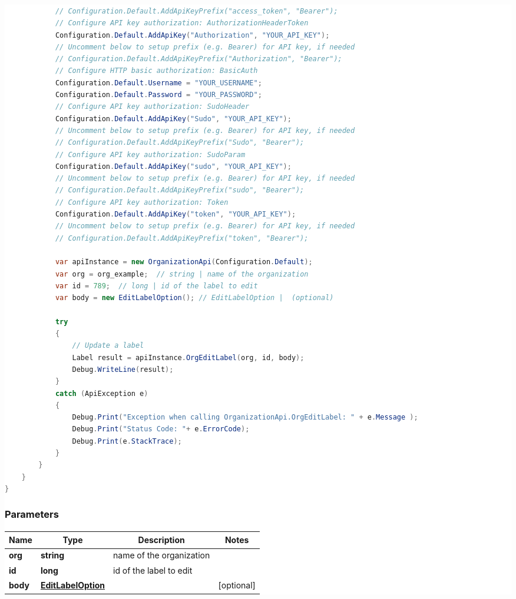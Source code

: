 ```csharp
            // Configuration.Default.AddApiKeyPrefix("access_token", "Bearer");
            // Configure API key authorization: AuthorizationHeaderToken
            Configuration.Default.AddApiKey("Authorization", "YOUR_API_KEY");
            // Uncomment below to setup prefix (e.g. Bearer) for API key, if needed
            // Configuration.Default.AddApiKeyPrefix("Authorization", "Bearer");
            // Configure HTTP basic authorization: BasicAuth
            Configuration.Default.Username = "YOUR_USERNAME";
            Configuration.Default.Password = "YOUR_PASSWORD";
            // Configure API key authorization: SudoHeader
            Configuration.Default.AddApiKey("Sudo", "YOUR_API_KEY");
            // Uncomment below to setup prefix (e.g. Bearer) for API key, if needed
            // Configuration.Default.AddApiKeyPrefix("Sudo", "Bearer");
            // Configure API key authorization: SudoParam
            Configuration.Default.AddApiKey("sudo", "YOUR_API_KEY");
            // Uncomment below to setup prefix (e.g. Bearer) for API key, if needed
            // Configuration.Default.AddApiKeyPrefix("sudo", "Bearer");
            // Configure API key authorization: Token
            Configuration.Default.AddApiKey("token", "YOUR_API_KEY");
            // Uncomment below to setup prefix (e.g. Bearer) for API key, if needed
            // Configuration.Default.AddApiKeyPrefix("token", "Bearer");

            var apiInstance = new OrganizationApi(Configuration.Default);
            var org = org_example;  // string | name of the organization
            var id = 789;  // long | id of the label to edit
            var body = new EditLabelOption(); // EditLabelOption |  (optional) 

            try
            {
                // Update a label
                Label result = apiInstance.OrgEditLabel(org, id, body);
                Debug.WriteLine(result);
            }
            catch (ApiException e)
            {
                Debug.Print("Exception when calling OrganizationApi.OrgEditLabel: " + e.Message );
                Debug.Print("Status Code: "+ e.ErrorCode);
                Debug.Print(e.StackTrace);
            }
        }
    }
}
```

### Parameters


Name | Type | Description  | Notes
------------- | ------------- | ------------- | -------------
 **org** | **string**| name of the organization | 
 **id** | **long**| id of the label to edit | 
 **body** | [**EditLabelOption**](EditLabelOption.md)|  | [optional] 
